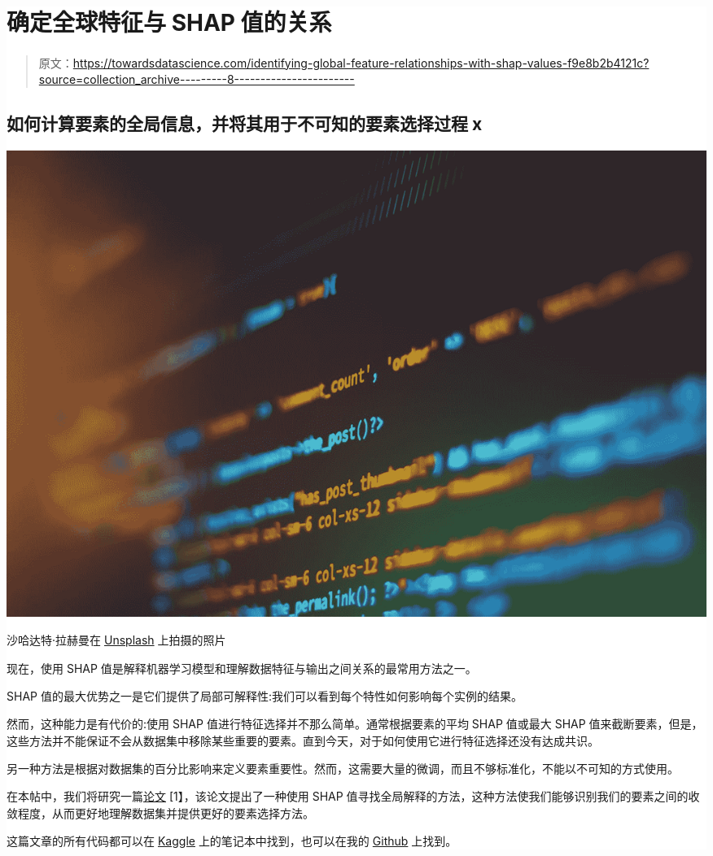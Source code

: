 # 确定全球特征与 SHAP 值的关系

> 原文：<https://towardsdatascience.com/identifying-global-feature-relationships-with-shap-values-f9e8b2b4121c?source=collection_archive---------8----------------------->

## 如何计算要素的全局信息，并将其用于不可知的要素选择过程 x

![](img/ae146886eca54b2b7c59dc1445f0b29d.png)

沙哈达特·拉赫曼在 [Unsplash](https://unsplash.com?utm_source=medium&utm_medium=referral) 上拍摄的照片

现在，使用 SHAP 值是解释机器学习模型和理解数据特征与输出之间关系的最常用方法之一。

SHAP 值的最大优势之一是它们提供了局部可解释性:我们可以看到每个特性如何影响每个实例的结果。

然而，这种能力是有代价的:使用 SHAP 值进行特征选择并不那么简单。通常根据要素的平均 SHAP 值或最大 SHAP 值来截断要素，但是，这些方法并不能保证不会从数据集中移除某些重要的要素。直到今天，对于如何使用它进行特征选择还没有达成共识。

另一种方法是根据对数据集的百分比影响来定义要素重要性。然而，这需要大量的微调，而且不够标准化，不能以不可知的方式使用。

在本帖中，我们将研究一篇[论文](https://arxiv.org/abs/2107.12436) [1】，该论文提出了一种使用 SHAP 值寻找全局解释的方法，这种方法使我们能够识别我们的要素之间的收敛程度，从而更好地理解数据集并提供更好的要素选择方法。

这篇文章的所有代码都可以在 [Kaggle](https://www.kaggle.com/tiagotoledojr/shap-s-i-r-global-explanations) 上的笔记本中找到，也可以在我的 [Github](https://github.com/TNanukem/paper_implementations/blob/main/SHAP%20S-R-I.ipynb) 上找到。
